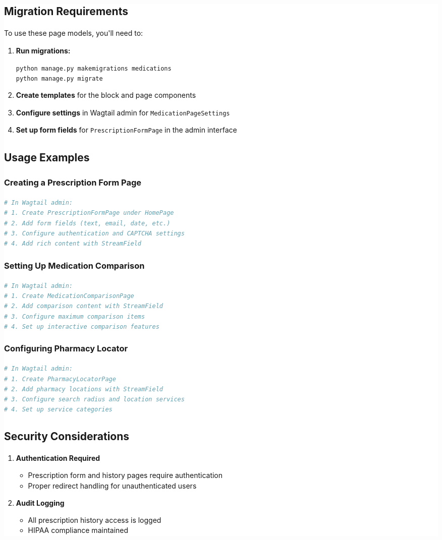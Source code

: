 ## Migration Requirements

To use these page models, you'll need to:

1. **Run migrations:**
   ```bash
   python manage.py makemigrations medications
   python manage.py migrate
   ```

2. **Create templates** for the block and page components

3. **Configure settings** in Wagtail admin for `MedicationPageSettings`

4. **Set up form fields** for `PrescriptionFormPage` in the admin interface

## Usage Examples

### Creating a Prescription Form Page
```python
# In Wagtail admin:
# 1. Create PrescriptionFormPage under HomePage
# 2. Add form fields (text, email, date, etc.)
# 3. Configure authentication and CAPTCHA settings
# 4. Add rich content with StreamField
```

### Setting Up Medication Comparison
```python
# In Wagtail admin:
# 1. Create MedicationComparisonPage
# 2. Add comparison content with StreamField
# 3. Configure maximum comparison items
# 4. Set up interactive comparison features
```

### Configuring Pharmacy Locator
```python
# In Wagtail admin:
# 1. Create PharmacyLocatorPage
# 2. Add pharmacy locations with StreamField
# 3. Configure search radius and location services
# 4. Set up service categories
```

## Security Considerations

1. **Authentication Required**
   - Prescription form and history pages require authentication
   - Proper redirect handling for unauthenticated users

2. **Audit Logging**
   - All prescription history access is logged
   - HIPAA compliance maintained
